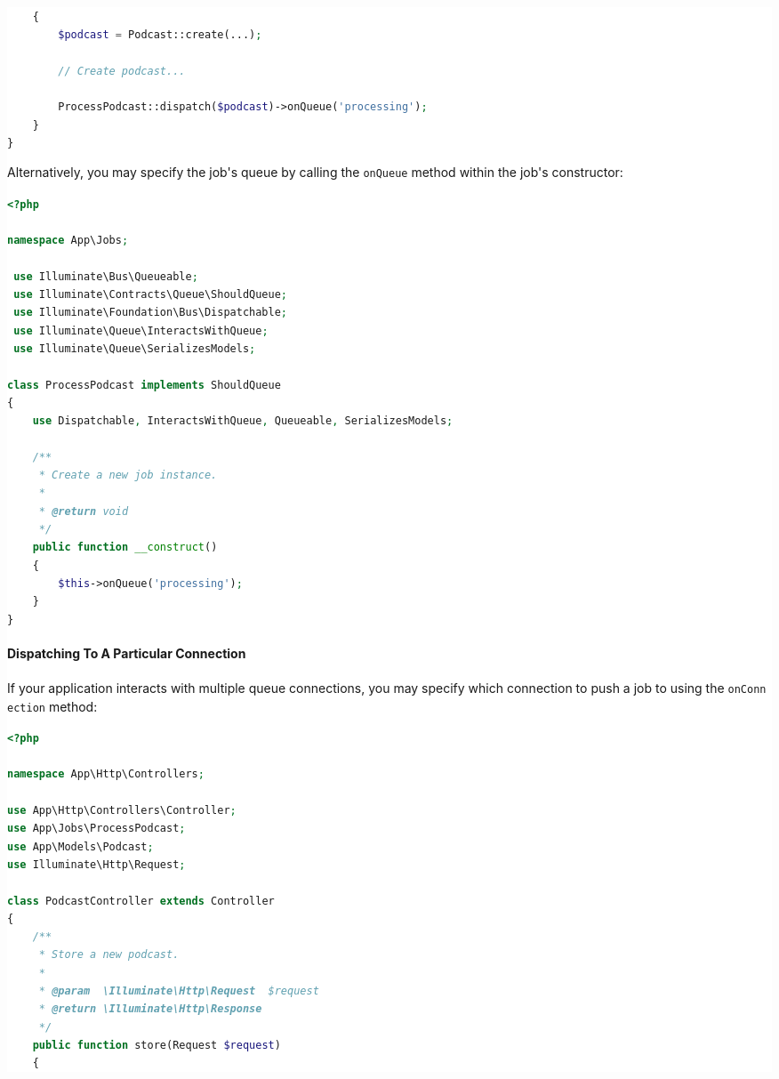 ```php
    {
        $podcast = Podcast::create(...);

        // Create podcast...

        ProcessPodcast::dispatch($podcast)->onQueue('processing');
    }
}
```

Alternatively, you may specify the job's queue by calling the `onQueue` method within the job's constructor:

```php
<?php

namespace App\Jobs;

 use Illuminate\Bus\Queueable;
 use Illuminate\Contracts\Queue\ShouldQueue;
 use Illuminate\Foundation\Bus\Dispatchable;
 use Illuminate\Queue\InteractsWithQueue;
 use Illuminate\Queue\SerializesModels;

class ProcessPodcast implements ShouldQueue
{
    use Dispatchable, InteractsWithQueue, Queueable, SerializesModels;

    /**
     * Create a new job instance.
     *
     * @return void
     */
    public function __construct()
    {
        $this->onQueue('processing');
    }
}
```

#### **Dispatching To A Particular Connection**

If your application interacts with multiple queue connections, you may specify which connection to push a job to using the `onConnection` method:

```php
<?php

namespace App\Http\Controllers;

use App\Http\Controllers\Controller;
use App\Jobs\ProcessPodcast;
use App\Models\Podcast;
use Illuminate\Http\Request;

class PodcastController extends Controller
{
    /**
     * Store a new podcast.
     *
     * @param  \Illuminate\Http\Request  $request
     * @return \Illuminate\Http\Response
     */
    public function store(Request $request)
    {
```